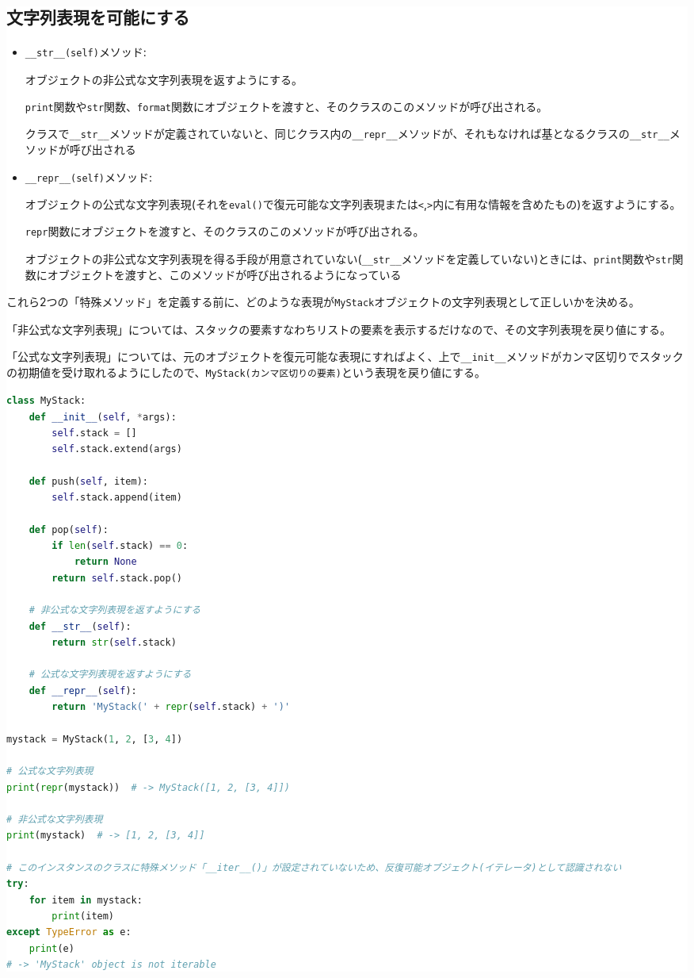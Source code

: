 ## 文字列表現を可能にする

* `__str__(self)`メソッド:

    オブジェクトの非公式な文字列表現を返すようにする。

    `print`関数や`str`関数、`format`関数にオブジェクトを渡すと、そのクラスのこのメソッドが呼び出される。

    クラスで`__str__`メソッドが定義されていないと、同じクラス内の`__repr__`メソッドが、それもなければ基となるクラスの`__str__`メソッドが呼び出される

* `__repr__(self)`メソッド:

    オブジェクトの公式な文字列表現(それを`eval()`で復元可能な文字列表現または`<`,`>`内に有用な情報を含めたもの)を返すようにする。

    `repr`関数にオブジェクトを渡すと、そのクラスのこのメソッドが呼び出される。

    オブジェクトの非公式な文字列表現を得る手段が用意されていない(`__str__`メソッドを定義していない)ときには、`print`関数や`str`関数にオブジェクトを渡すと、このメソッドが呼び出されるようになっている

これら2つの「特殊メソッド」を定義する前に、どのような表現が`MyStack`オブジェクトの文字列表現として正しいかを決める。

「非公式な文字列表現」については、スタックの要素すなわちリストの要素を表示するだけなので、その文字列表現を戻り値にする。

「公式な文字列表現」については、元のオブジェクトを復元可能な表現にすればよく、上で`__init__`メソッドがカンマ区切りでスタックの初期値を受け取れるようにしたので、`MyStack(カンマ区切りの要素)`という表現を戻り値にする。

```python
class MyStack:
    def __init__(self, *args):
        self.stack = []
        self.stack.extend(args)

    def push(self, item):
        self.stack.append(item)

    def pop(self):
        if len(self.stack) == 0:
            return None
        return self.stack.pop()

    # 非公式な文字列表現を返すようにする
    def __str__(self):
        return str(self.stack)

    # 公式な文字列表現を返すようにする
    def __repr__(self):
        return 'MyStack(' + repr(self.stack) + ')'

mystack = MyStack(1, 2, [3, 4])

# 公式な文字列表現
print(repr(mystack))  # -> MyStack([1, 2, [3, 4]])

# 非公式な文字列表現
print(mystack)  # -> [1, 2, [3, 4]]

# このインスタンスのクラスに特殊メソッド「__iter__()」が設定されていないため、反復可能オブジェクト(イテレータ)として認識されない
try:
    for item in mystack:
        print(item)
except TypeError as e:
    print(e)
# -> 'MyStack' object is not iterable
```
